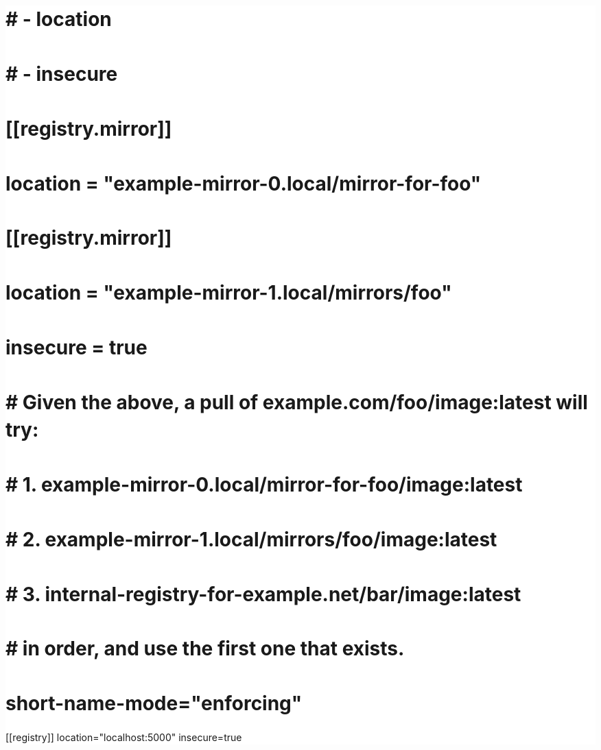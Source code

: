 # # - location
# # - insecure
# [[registry.mirror]]
# location = "example-mirror-0.local/mirror-for-foo"
# [[registry.mirror]]
# location = "example-mirror-1.local/mirrors/foo"
# insecure = true
# # Given the above, a pull of example.com/foo/image:latest will try:
# # 1. example-mirror-0.local/mirror-for-foo/image:latest
# # 2. example-mirror-1.local/mirrors/foo/image:latest
# # 3. internal-registry-for-example.net/bar/image:latest
# # in order, and use the first one that exists.
#
# short-name-mode="enforcing"

[[registry]]
location="localhost:5000"
insecure=true

